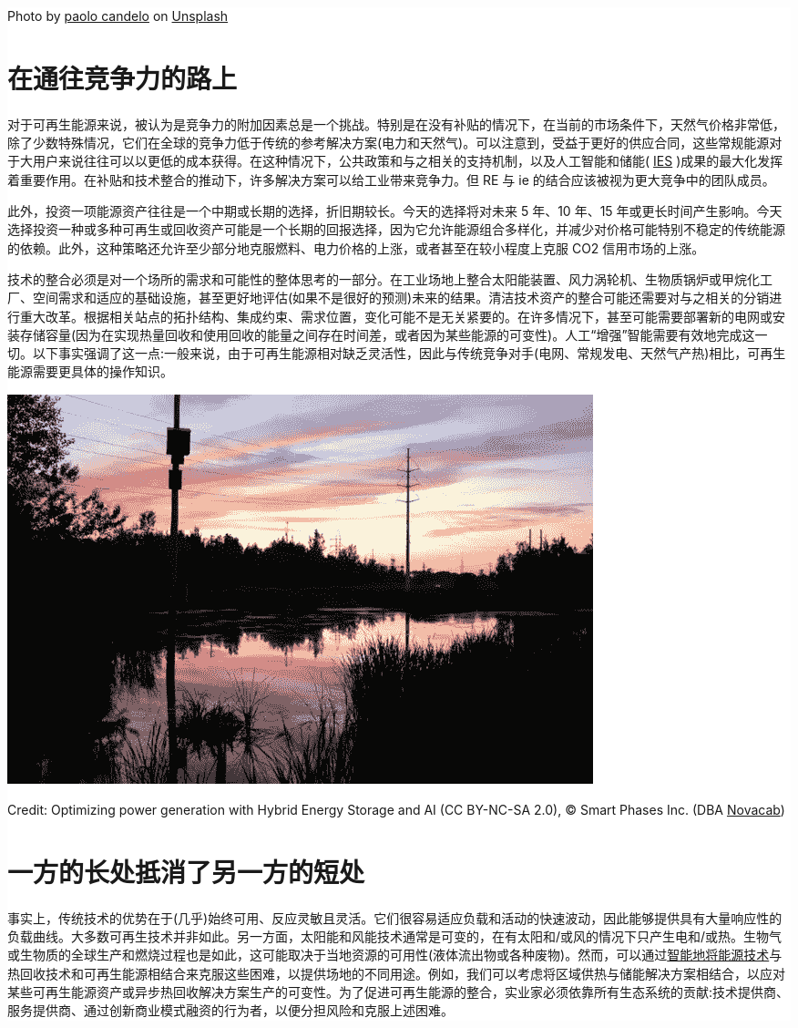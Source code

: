 
Photo by [paolo candelo](https://unsplash.com/@paolocandelo?utm_source=unsplash&utm_medium=referral&utm_content=creditCopyText) on [Unsplash](https://unsplash.com/collections/4735712/competitive-advantage?utm_source=unsplash&utm_medium=referral&utm_content=creditCopyText)

# 在通往竞争力的路上

对于可再生能源来说，被认为是竞争力的附加因素总是一个挑战。特别是在没有补贴的情况下，在当前的市场条件下，天然气价格非常低，除了少数特殊情况，它们在全球的竞争力低于传统的参考解决方案(电力和天然气)。可以注意到，受益于更好的供应合同，这些常规能源对于大用户来说往往可以以更低的成本获得。在这种情况下，公共政策和与之相关的支持机制，以及人工智能和储能( [IES](/artificial-intelligence-in-a-no-choice-but-to-get-it-smart-energy-industry-1bd1396a87f8) )成果的最大化发挥着重要作用。在补贴和技术整合的推动下，许多解决方案可以给工业带来竞争力。但 RE 与 ie 的结合应该被视为更大竞争中的团队成员。

此外，投资一项能源资产往往是一个中期或长期的选择，折旧期较长。今天的选择将对未来 5 年、10 年、15 年或更长时间产生影响。今天选择投资一种或多种可再生或回收资产可能是一个长期的回报选择，因为它允许能源组合多样化，并减少对价格可能特别不稳定的传统能源的依赖。此外，这种策略还允许至少部分地克服燃料、电力价格的上涨，或者甚至在较小程度上克服 CO2 信用市场的上涨。

技术的整合必须是对一个场所的需求和可能性的整体思考的一部分。在工业场地上整合太阳能装置、风力涡轮机、生物质锅炉或甲烷化工厂、空间需求和适应的基础设施，甚至更好地评估(如果不是很好的预测)未来的结果。清洁技术资产的整合可能还需要对与之相关的分销进行重大改革。根据相关站点的拓扑结构、集成约束、需求位置，变化可能不是无关紧要的。在许多情况下，甚至可能需要部署新的电网或安装存储容量(因为在实现热量回收和使用回收的能量之间存在时间差，或者因为某些能源的可变性)。人工“增强”智能需要有效地完成这一切。以下事实强调了这一点:一般来说，由于可再生能源相对缺乏灵活性，因此与传统竞争对手(电网、常规发电、天然气产热)相比，可再生能源需要更具体的操作知识。

![](img/53e23258a054e08ad5fa082ab1d7553f.png)

Credit: Optimizing power generation with Hybrid Energy Storage and AI (CC BY-NC-SA 2.0), © Smart Phases Inc. (DBA [Novacab](http://www.novacab.us))

# 一方的长处抵消了另一方的短处

事实上，传统技术的优势在于(几乎)始终可用、反应灵敏且灵活。它们很容易适应负载和活动的快速波动，因此能够提供具有大量响应性的负载曲线。大多数可再生技术并非如此。另一方面，太阳能和风能技术通常是可变的，在有太阳和/或风的情况下只产生电和/或热。生物气或生物质的全球生产和燃烧过程也是如此，这可能取决于当地资源的可用性(液体流出物或各种废物)。然而，可以通过[智能地将能源技术](https://medium.com/me/stats/post/bf7dd7a507a0)与热回收技术和可再生能源相结合来克服这些困难，以提供场地的不同用途。例如，我们可以考虑将区域供热与储能解决方案相结合，以应对某些可再生能源资产或异步热回收解决方案生产的可变性。为了促进可再生能源的整合，实业家必须依靠所有生态系统的贡献:技术提供商、服务提供商、通过创新商业模式融资的行为者，以便分担风险和克服上述困难。
